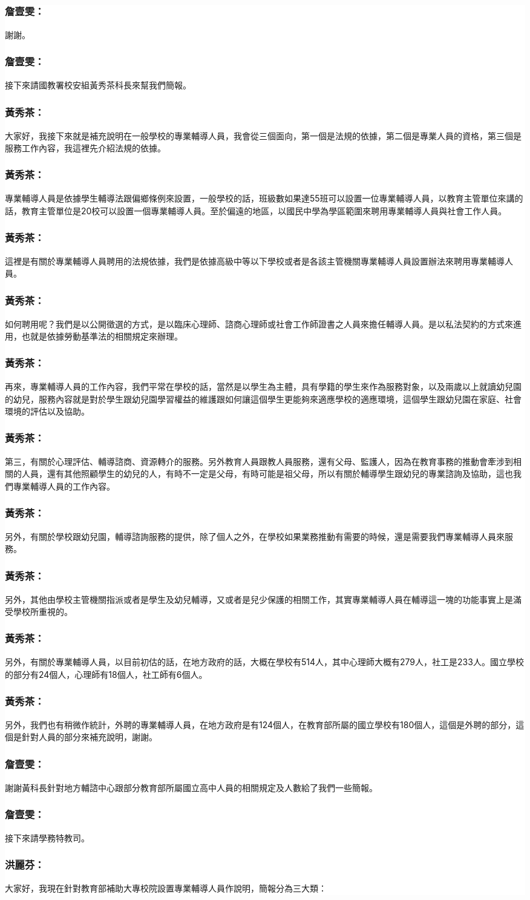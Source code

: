 ### 詹壹雯：
謝謝。

### 詹壹雯：
接下來請國教署校安組黃秀茶科長來幫我們簡報。

### 黃秀茶：
大家好，我接下來就是補充說明在一般學校的專業輔導人員，我會從三個面向，第一個是法規的依據，第二個是專業人員的資格，第三個是服務工作內容，我這裡先介紹法規的依據。

### 黃秀茶：
專業輔導人員是依據學生輔導法跟偏鄉條例來設置，一般學校的話，班級數如果達55班可以設置一位專業輔導人員，以教育主管單位來講的話，教育主管單位是20校可以設置一個專業輔導人員。至於偏遠的地區，以國民中學為學區範圍來聘用專業輔導人員與社會工作人員。

### 黃秀茶：
這裡是有關於專業輔導人員聘用的法規依據，我們是依據高級中等以下學校或者是各該主管機關專業輔導人員設置辦法來聘用專業輔導人員。

### 黃秀茶：
如何聘用呢？我們是以公開徵選的方式，是以臨床心理師、諮商心理師或社會工作師證書之人員來擔任輔導人員。是以私法契約的方式來進用，也就是依據勞動基準法的相關規定來辦理。

### 黃秀茶：
再來，專業輔導人員的工作內容，我們平常在學校的話，當然是以學生為主體，具有學籍的學生來作為服務對象，以及兩歲以上就讀幼兒園的幼兒，服務內容就是對於學生跟幼兒園學習權益的維護跟如何讓這個學生更能夠來適應學校的適應環境，這個學生跟幼兒園在家庭、社會環境的評估以及協助。

### 黃秀茶：
第三，有關於心理評估、輔導諮商、資源轉介的服務。另外教育人員跟教人員服務，還有父母、監護人，因為在教育事務的推動會牽涉到相關的人員，還有其他照顧學生的幼兒的人，有時不一定是父母，有時可能是祖父母，所以有關於輔導學生跟幼兒的專業諮詢及協助，這也我們專業輔導人員的工作內容。

### 黃秀茶：
另外，有關於學校跟幼兒園，輔導諮詢服務的提供，除了個人之外，在學校如果業務推動有需要的時候，還是需要我們專業輔導人員來服務。

### 黃秀茶：
另外，其他由學校主管機關指派或者是學生及幼兒輔導，又或者是兒少保護的相關工作，其實專業輔導人員在輔導這一塊的功能事實上是滿受學校所重視的。

### 黃秀茶：
另外，有關於專業輔導人員，以目前初估的話，在地方政府的話，大概在學校有514人，其中心理師大概有279人，社工是233人。國立學校的部分有24個人，心理師有18個人，社工師有6個人。

### 黃秀茶：
另外，我們也有稍微作統計，外聘的專業輔導人員，在地方政府是有124個人，在教育部所屬的國立學校有180個人，這個是外聘的部分，這個是針對人員的部分來補充說明，謝謝。

### 詹壹雯：
謝謝黃科長針對地方輔諮中心跟部分教育部所屬國立高中人員的相關規定及人數給了我們一些簡報。

### 詹壹雯：
接下來請學務特教司。

### 洪麗芬：
大家好，我現在針對教育部補助大專校院設置專業輔導人員作說明，簡報分為三大類：
